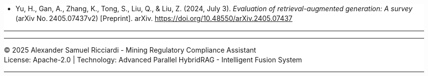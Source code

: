 - Yu, H., Gan, A., Zhang, K., Tong, S., Liu, Q., & Liu, Z. (2024, July 3). *Evaluation of retrieval-augmented generation: A survey* (arXiv No. 2405.07437v2) [Preprint]. arXiv. https://doi.org/10.48550/arXiv.2405.07437

---
---

© 2025 Alexander Samuel Ricciardi - Mining Regulatory Compliance Assistant  
License: Apache-2.0 | Technology: Advanced Parallel HybridRAG - Intelligent Fusion System

---

